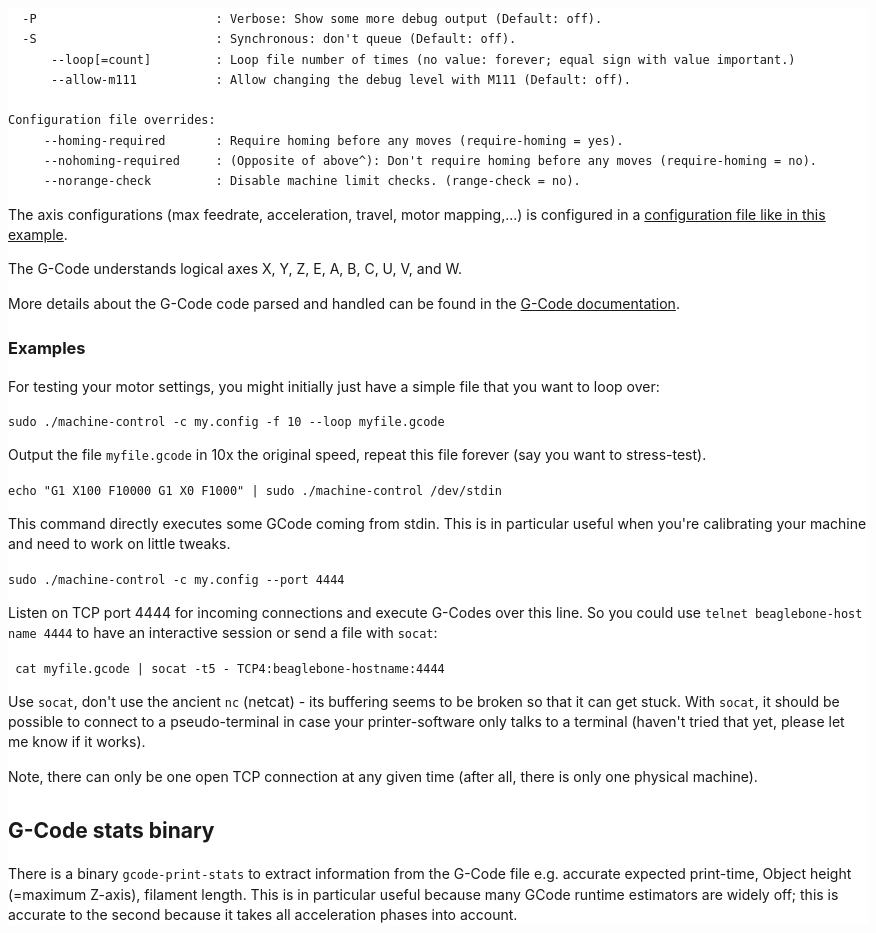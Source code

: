```
  -P                         : Verbose: Show some more debug output (Default: off).
  -S                         : Synchronous: don't queue (Default: off).
      --loop[=count]         : Loop file number of times (no value: forever; equal sign with value important.)
      --allow-m111           : Allow changing the debug level with M111 (Default: off).

Configuration file overrides:
     --homing-required       : Require homing before any moves (require-homing = yes).
     --nohoming-required     : (Opposite of above^): Don't require homing before any moves (require-homing = no).
     --norange-check         : Disable machine limit checks. (range-check = no).
```

The axis configurations (max feedrate, acceleration, travel, motor mapping,...)
is configured in a [configuration file like in this example](./sample.config).

The G-Code understands logical axes X, Y, Z, E, A, B, C, U, V, and W.

More details about the G-Code code parsed and handled can be found in the
[G-Code documentation](./G-code.md).

### Examples

For testing your motor settings, you might initially just have a simple
file that you want to loop over:

    sudo ./machine-control -c my.config -f 10 --loop myfile.gcode

Output the file `myfile.gcode` in 10x the original speed, repeat this file
forever (say you want to stress-test).

    echo "G1 X100 F10000 G1 X0 F1000" | sudo ./machine-control /dev/stdin

This command directly executes some GCode coming from stdin. This is in
particular useful when you're calibrating your machine and need to work on
little tweaks.

    sudo ./machine-control -c my.config --port 4444

Listen on TCP port 4444 for incoming connections and execute G-Codes over this
line. So you could use `telnet beaglebone-hostname 4444` to have an interactive
session or send a file with `socat`:

     cat myfile.gcode | socat -t5 - TCP4:beaglebone-hostname:4444

Use `socat`, don't use the ancient `nc` (netcat) - its buffering seems to be
broken so that it can get stuck. With `socat`, it should be possible to connect
to a pseudo-terminal in case your printer-software only talks to a terminal
(haven't tried that yet, please let me know if it works).

Note, there can only be one open TCP connection at any given time (after all,
there is only one physical machine).

## G-Code stats binary
There is a binary `gcode-print-stats` to extract information from the G-Code
file e.g. accurate expected print-time, Object height (=maximum Z-axis),
filament length. This is in particular useful because many GCode runtime
estimators are widely off; this is accurate to the second because it takes all
acceleration phases into account.


[run-vid]: ./img/beagleg-vid-thumb.jpg
[BUMPS]: https://github.com/hzeller/bumps
[BUMPS-img]: ./img/bumps-connect.jpg
[ccache]: https://ccache.samba.org/